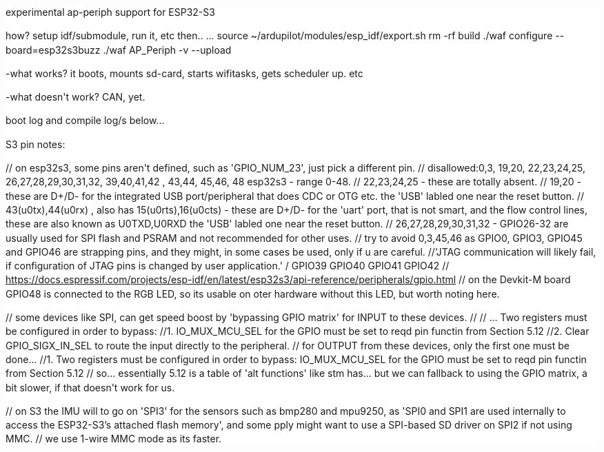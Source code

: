 experimental ap-periph support for ESP32-S3

how?
setup idf/submodule, run it, etc then..
...
source ~/ardupilot/modules/esp_idf/export.sh 
rm -rf build
./waf configure --board=esp32s3buzz
./waf AP_Periph -v --upload


-what works?   it boots, mounts sd-card, starts wifitasks, gets scheduler up. etc

-what doesn't work?  CAN, yet.

boot log and compile log/s below...

S3 pin notes: 

// on esp32s3, some pins aren't defined, such as 'GPIO_NUM_23', just pick a different pin. 
// disallowed:0,3, 19,20,  22,23,24,25, 26,27,28,29,30,31,32, 39,40,41,42 , 43,44, 45,46, 48  esp32s3 - range 0-48. 
// 22,23,24,25 - these are totally absent.
// 19,20  - these are D+/D- for the integrated USB port/peripheral that does CDC or OTG etc.   the 'USB' labled one near the reset button.
// 43(u0tx),44(u0rx) , also has 15(u0rts),16(u0cts) - these are D+/D- for the 'uart' port, that is not smart, and the flow control lines, these are also known as U0TXD,U0RXD the 'USB' labled one near the reset button.
//  26,27,28,29,30,31,32 - GPIO26-32 are usually used for SPI flash and PSRAM and not recommended for other uses.
//  try to avoid 0,3,45,46 as GPIO0, GPIO3, GPIO45 and GPIO46 are strapping pins, and they might, in some cases be used, only if u are careful.
//'JTAG communication will likely fail, if configuration of JTAG pins is changed by user application.' / GPIO39 GPIO40 GPIO41 GPIO42
// https://docs.espressif.com/projects/esp-idf/en/latest/esp32s3/api-reference/peripherals/gpio.html
// on the Devkit-M board GPIO48 is connected to the RGB LED, so its usable on oter hardware without this LED, but worth noting here.

// some devices like SPI, can get speed boost by 'bypassing GPIO matrix' for INPUT to these devices.
//
// ... Two registers must be configured in order to bypass: 
//1. IO_MUX_MCU_SEL for the GPIO must be set to reqd pin functin from Section 5.12
//2. Clear GPIO_SIGX_IN_SEL to route the input directly to the peripheral.
// for OUTPUT from these devices, only the first one must be done...
//1. Two registers must be configured in order to bypass: IO_MUX_MCU_SEL for the GPIO must be set to reqd pin functin from Section 5.12
// so... essentially 5.12 is a table of 'alt functions' like stm has... but we can fallback to using the GPIO matrix, a bit slower, if that doesn't work for us.

// on S3 the IMU will to go on  'SPI3' for the sensors such as bmp280 and mpu9250, as 'SPI0 and SPI1 are used internally to access the ESP32-S3’s attached flash memory', and some pply might want to use a SPI-based SD driver on SPI2 if not using MMC.
// we use 1-wire MMC mode as its faster.
